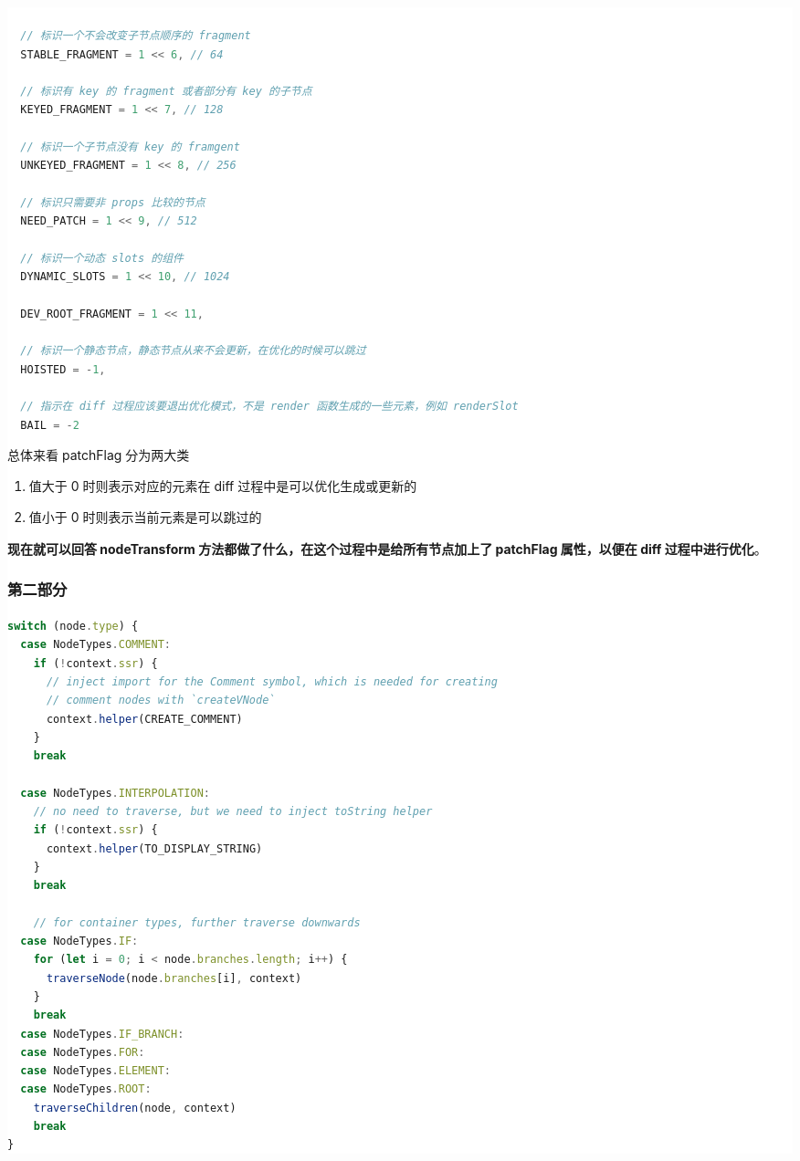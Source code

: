   ```typescript
  
    // 标识一个不会改变子节点顺序的 fragment 
    STABLE_FRAGMENT = 1 << 6, // 64
  
    // 标识有 key 的 fragment 或者部分有 key 的子节点
    KEYED_FRAGMENT = 1 << 7, // 128
  
    // 标识一个子节点没有 key 的 framgent
    UNKEYED_FRAGMENT = 1 << 8, // 256
  
    // 标识只需要非 props 比较的节点
    NEED_PATCH = 1 << 9, // 512
  
    // 标识一个动态 slots 的组件
    DYNAMIC_SLOTS = 1 << 10, // 1024
  
    DEV_ROOT_FRAGMENT = 1 << 11,
  
    // 标识一个静态节点，静态节点从来不会更新，在优化的时候可以跳过
    HOISTED = -1,
  
    // 指示在 diff 过程应该要退出优化模式，不是 render 函数生成的一些元素，例如 renderSlot
    BAIL = -2
  ```
  
  总体来看 patchFlag 分为两大类
  
  1. 值大于 0 时则表示对应的元素在 diff 过程中是可以优化生成或更新的
  
  2. 值小于 0 时则表示当前元素是可以跳过的
  
  **现在就可以回答 nodeTransform 方法都做了什么，在这个过程中是给所有节点加上了 patchFlag 属性，以便在 diff 过程中进行优化**。

### 第二部分

```typescript
switch (node.type) {
  case NodeTypes.COMMENT:
    if (!context.ssr) {
      // inject import for the Comment symbol, which is needed for creating
      // comment nodes with `createVNode`
      context.helper(CREATE_COMMENT)
    }
    break

  case NodeTypes.INTERPOLATION:
    // no need to traverse, but we need to inject toString helper
    if (!context.ssr) {
      context.helper(TO_DISPLAY_STRING)
    }
    break

    // for container types, further traverse downwards
  case NodeTypes.IF:
    for (let i = 0; i < node.branches.length; i++) {
      traverseNode(node.branches[i], context)
    }
    break
  case NodeTypes.IF_BRANCH:
  case NodeTypes.FOR:
  case NodeTypes.ELEMENT:
  case NodeTypes.ROOT:
    traverseChildren(node, context)
    break
}
```